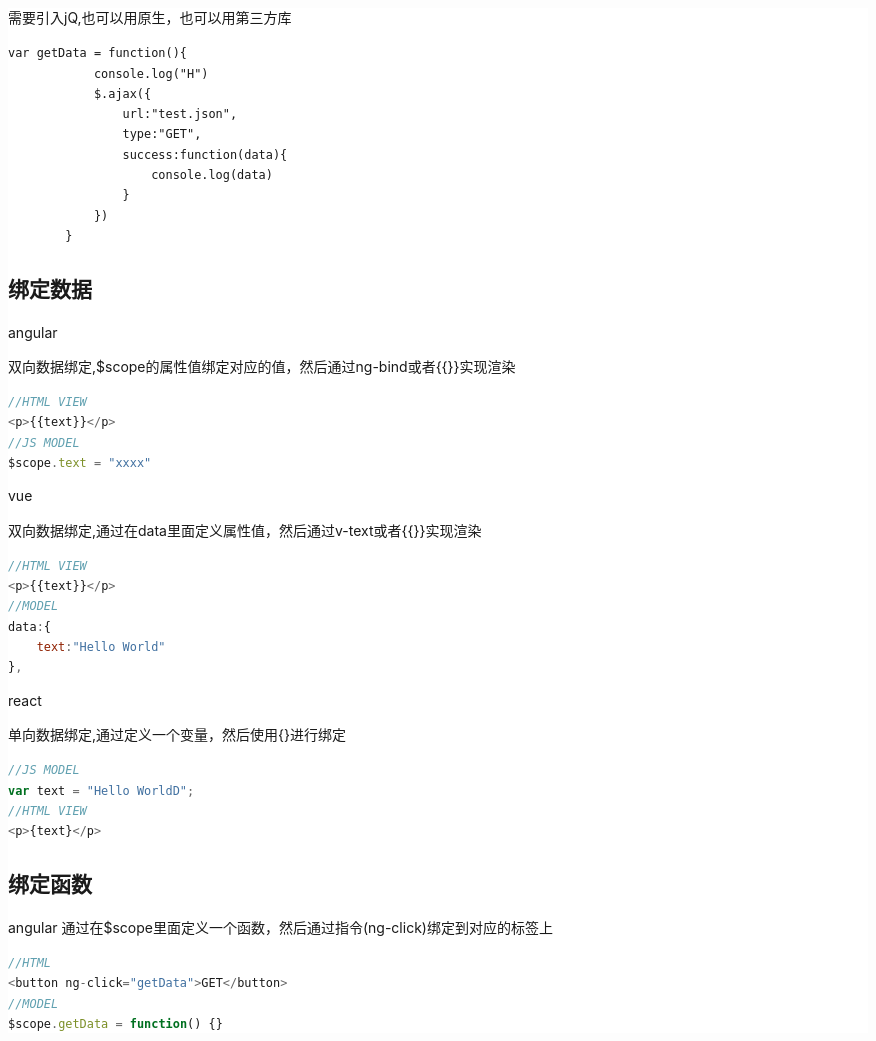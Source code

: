 需要引入jQ,也可以用原生，也可以用第三方库
```
var getData = function(){
			console.log("H")
			$.ajax({
				url:"test.json",
				type:"GET",
				success:function(data){
					console.log(data)
				}
			})
		}
```

## 绑定数据
angular

双向数据绑定,$scope的属性值绑定对应的值，然后通过ng-bind或者{{}}实现渲染
```javascript
//HTML VIEW
<p>{{text}}</p>
//JS MODEL
$scope.text = "xxxx"
```

vue

双向数据绑定,通过在data里面定义属性值，然后通过v-text或者{{}}实现渲染
```javascript
//HTML VIEW
<p>{{text}}</p>
//MODEL
data:{
	text:"Hello World"
},
```

react

单向数据绑定,通过定义一个变量，然后使用{}进行绑定
```javascript
//JS MODEL
var text = "Hello WorldD";
//HTML VIEW
<p>{text}</p>
```

## 绑定函数
angular
通过在$scope里面定义一个函数，然后通过指令(ng-click)绑定到对应的标签上
```javascript
//HTML
<button ng-click="getData">GET</button>
//MODEL
$scope.getData = function() {}
```
